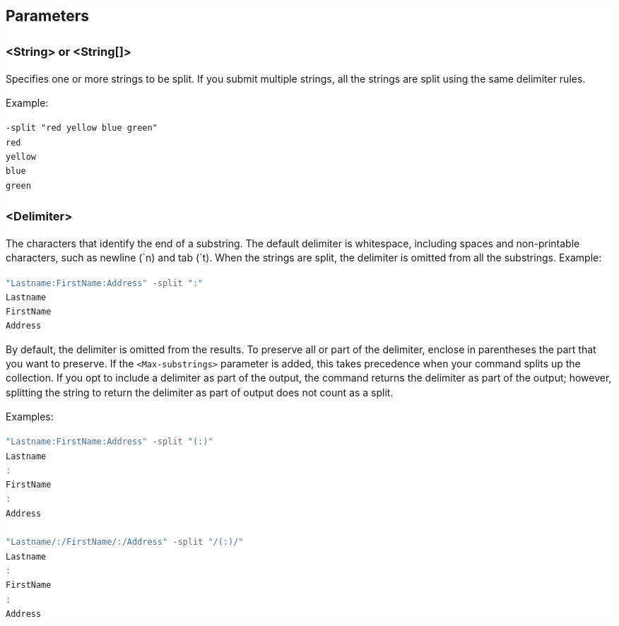 ## Parameters

### \<String\> or \<String[]\>

Specifies one or more strings to be split. If you submit multiple strings, all
the strings are split using the same delimiter rules.

Example:

```
-split "red yellow blue green"
red
yellow
blue
green
```

### \<Delimiter\>

The characters that identify the end of a substring. The default delimiter is
whitespace, including spaces and non-printable characters, such as newline
(\`n) and tab (\`t). When the strings are split, the delimiter is omitted from
all the substrings. Example:

```powershell
"Lastname:FirstName:Address" -split ":"
Lastname
FirstName
Address
```

By default, the delimiter is omitted from the results. To preserve all or part
of the delimiter, enclose in parentheses the part that you want to preserve.
If the `<Max-substrings>` parameter is added, this takes precedence when your
command splits up the collection. If you opt to include a delimiter as part of
the output, the command returns the delimiter as part of the output; however,
splitting the string to return the delimiter as part of output does not count
as a split.

Examples:

```powershell
"Lastname:FirstName:Address" -split "(:)"
Lastname
:
FirstName
:
Address

"Lastname/:/FirstName/:/Address" -split "/(:)/"
Lastname
:
FirstName
:
Address
```
